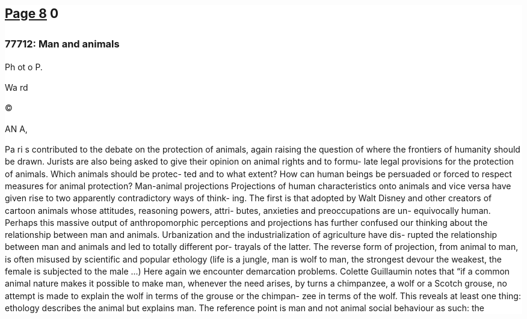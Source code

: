 ## [Page 8](077733engo.pdf#page=8) 0

### 77712: Man and animals

Ph
ot
o 
P.
 
Wa
rd
 
©
 
AN
A,
 
Pa
ri
s 
contributed to the debate on the protection 
of animals, again raising the question of 
where the frontiers of humanity should be 
drawn. Jurists are also being asked to give 
their opinion on animal rights and to formu- 
late legal provisions for the protection of 
animals. Which animals should be protec- 
ted and to what extent? How can human 
beings be persuaded or forced to respect 
measures for animal protection? 
Man-animal projections 
Projections of human characteristics onto 
animals and vice versa have given rise to 
two apparently contradictory ways of think- 
ing. The first is that adopted by Walt Disney 
and other creators of cartoon animals 
whose attitudes, reasoning powers, attri- 
butes, anxieties and preoccupations are un- 
equivocally human. Perhaps this massive 
output of anthropomorphic perceptions 
and projections has further confused our 
thinking about the relationship between 
man and animals. Urbanization and the 
industrialization of agriculture have dis- 
rupted the relationship between man and 
animals and led to totally different por- 
trayals of the latter. 
The reverse form of projection, from 
animal to man, is often misused by scientific 
and popular ethology (life is a jungle, man 
is wolf to man, the strongest devour the 
weakest, the female is subjected to the 
male ...) 
Here again we encounter demarcation 
problems. Colette Guillaumin notes that “if 
a common animal nature makes it possible 
to make man, whenever the need arises, by 
turns a chimpanzee, a wolf or a Scotch 
grouse, no attempt is made to explain the 
wolf in terms of the grouse or the chimpan- 
zee in terms of the wolf. This reveals at least 
one thing: ethology describes the animal but 
explains man. The reference point is man 
and not animal social behaviour as such: the 